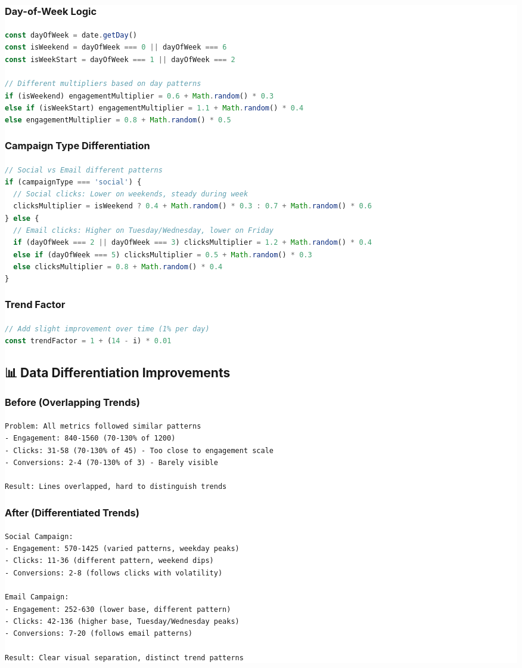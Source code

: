 ### **Day-of-Week Logic**
```typescript
const dayOfWeek = date.getDay()
const isWeekend = dayOfWeek === 0 || dayOfWeek === 6
const isWeekStart = dayOfWeek === 1 || dayOfWeek === 2

// Different multipliers based on day patterns
if (isWeekend) engagementMultiplier = 0.6 + Math.random() * 0.3
else if (isWeekStart) engagementMultiplier = 1.1 + Math.random() * 0.4
else engagementMultiplier = 0.8 + Math.random() * 0.5
```

### **Campaign Type Differentiation**
```typescript
// Social vs Email different patterns
if (campaignType === 'social') {
  // Social clicks: Lower on weekends, steady during week
  clicksMultiplier = isWeekend ? 0.4 + Math.random() * 0.3 : 0.7 + Math.random() * 0.6
} else {
  // Email clicks: Higher on Tuesday/Wednesday, lower on Friday
  if (dayOfWeek === 2 || dayOfWeek === 3) clicksMultiplier = 1.2 + Math.random() * 0.4
  else if (dayOfWeek === 5) clicksMultiplier = 0.5 + Math.random() * 0.3
  else clicksMultiplier = 0.8 + Math.random() * 0.4
}
```

### **Trend Factor**
```typescript
// Add slight improvement over time (1% per day)
const trendFactor = 1 + (14 - i) * 0.01
```

## 📊 **Data Differentiation Improvements**

### **Before (Overlapping Trends)**
```
Problem: All metrics followed similar patterns
- Engagement: 840-1560 (70-130% of 1200)
- Clicks: 31-58 (70-130% of 45) - Too close to engagement scale
- Conversions: 2-4 (70-130% of 3) - Barely visible

Result: Lines overlapped, hard to distinguish trends
```

### **After (Differentiated Trends)**
```
Social Campaign:
- Engagement: 570-1425 (varied patterns, weekday peaks)
- Clicks: 11-36 (different pattern, weekend dips)
- Conversions: 2-8 (follows clicks with volatility)

Email Campaign:
- Engagement: 252-630 (lower base, different pattern)
- Clicks: 42-136 (higher base, Tuesday/Wednesday peaks)
- Conversions: 7-20 (follows email patterns)

Result: Clear visual separation, distinct trend patterns
```

